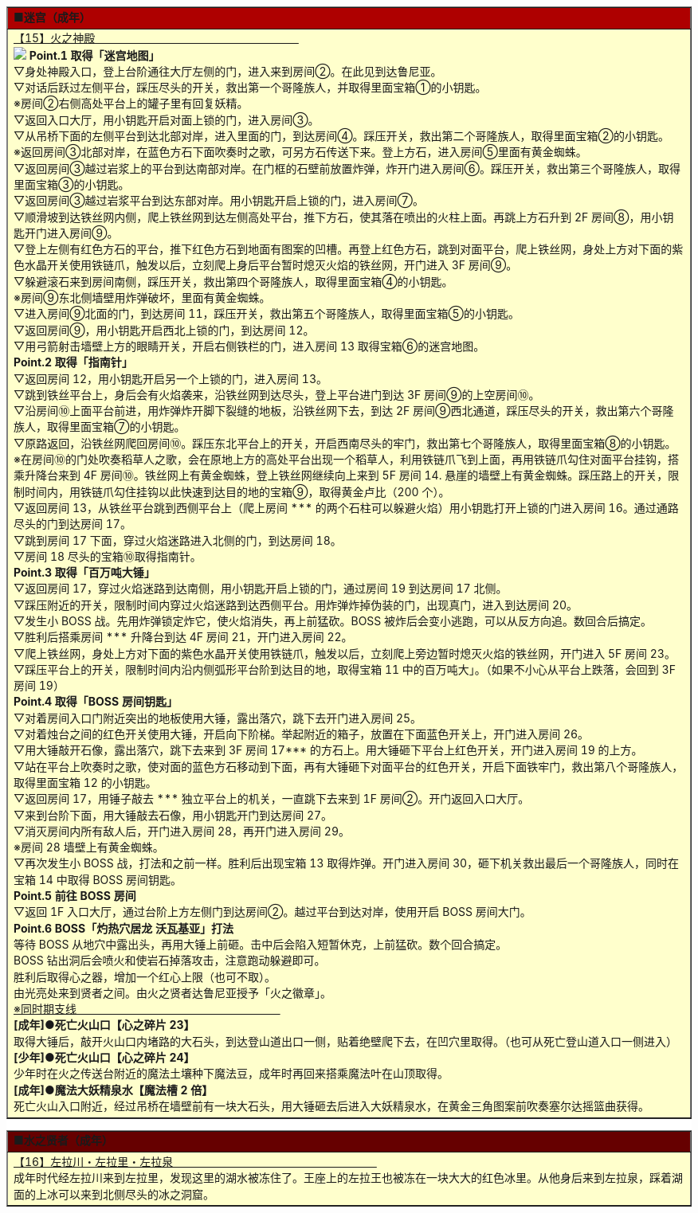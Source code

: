 <table align="center" width="90%" border="1" cellspacing="0" cellpadding="4"><tbody><tr align="left" bgcolor="AE0000"><td colspan="1"><strong>■迷宫（成年）</strong><br></td></tr><tr align="left" bgcolor="FFFFCC"><td colspan="1"><u>【15】火之神殿&nbsp; &nbsp;&nbsp; &nbsp;&nbsp; &nbsp;&nbsp; &nbsp;&nbsp; &nbsp;&nbsp; &nbsp;&nbsp; &nbsp;&nbsp; &nbsp;&nbsp; &nbsp;&nbsp; &nbsp;&nbsp; &nbsp;&nbsp; &nbsp;&nbsp; &nbsp;&nbsp; &nbsp;&nbsp; &nbsp;&nbsp; &nbsp;&nbsp; &nbsp;&nbsp; &nbsp;&nbsp; &nbsp;&nbsp; &nbsp;&nbsp; &nbsp;&nbsp; &nbsp;&nbsp;&nbsp;</u><br><img class="" src="http://farm7.static.flickr.com/6054/5914645720_6276d382a7_b.jpg" height="620" style="width: auto;"> <strong>Point.1 取得「迷宫地图」</strong><br>▽身处神殿入口，登上台阶通往大厅左侧的门，进入来到房间②。在此见到达鲁尼亚。<br>▽对话后跃过左侧平台，踩压尽头的开关，救出第一个哥隆族人，并取得里面宝箱①的小钥匙。<br>※房间②右侧高处平台上的罐子里有回复妖精。<br>▽返回入口大厅，用小钥匙开启对面上锁的门，进入房间③。<br>▽从吊桥下面的左侧平台到达北部对岸，进入里面的门，到达房间④。踩压开关，救出第二个哥隆族人，取得里面宝箱②的小钥匙。<br>※返回房间③北部对岸，在蓝色方石下面吹奏时之歌，可另方石传送下来。登上方石，进入房间⑤里面有黄金蜘蛛。<br>▽返回房间③越过岩浆上的平台到达南部对岸。在门框的石壁前放置炸弹，炸开门进入房间⑥。踩压开关，救出第三个哥隆族人，取得里面宝箱③的小钥匙。<br>▽返回房间③越过岩浆平台到达东部对岸。用小钥匙开启上锁的门，进入房间⑦。<br>▽顺滑坡到达铁丝网内侧，爬上铁丝网到达左侧高处平台，推下方石，使其落在喷出的火柱上面。再跳上方石升到 2F 房间⑧，用小钥匙开门进入房间⑨。<br>▽登上左侧有红色方石的平台，推下红色方石到地面有图案的凹槽。再登上红色方石，跳到对面平台，爬上铁丝网，身处上方对下面的紫色水晶开关使用铁链爪，触发以后，立刻爬上身后平台暂时熄灭火焰的铁丝网，开门进入 3F 房间⑨。<br>▽躲避滚石来到房间南侧，踩压开关，救出第四个哥隆族人，取得里面宝箱④的小钥匙。<br>※房间⑨东北侧墙壁用炸弹破坏，里面有黄金蜘蛛。<br>▽进入房间⑨北面的门，到达房间 11，踩压开关，救出第五个哥隆族人，取得里面宝箱⑤的小钥匙。<br>▽返回房间⑨，用小钥匙开启西北上锁的门，到达房间 12。<br>▽用弓箭射击墙壁上方的眼睛开关，开启右侧铁栏的门，进入房间 13 取得宝箱⑥的迷宫地图。<br><strong>Point.2 取得「指南针」</strong><br>▽返回房间 12，用小钥匙开启另一个上锁的门，进入房间 13。<br>▽跳到铁丝平台上，身后会有火焰袭来，沿铁丝网到达尽头，登上平台进门到达 3F 房间⑨的上空房间⑩。<br>▽沿房间⑩上面平台前进，用炸弹炸开脚下裂缝的地板，沿铁丝网下去，到达 2F 房间⑨西北通道，踩压尽头的开关，救出第六个哥隆族人，取得里面宝箱⑦的小钥匙。<br>▽原路返回，沿铁丝网爬回房间⑩。踩压东北平台上的开关，开启西南尽头的牢门，救出第七个哥隆族人，取得里面宝箱⑧的小钥匙。<br>※在房间⑩的门处吹奏稻草人之歌，会在原地上方的高处平台出现一个稻草人，利用铁链爪飞到上面，再用铁链爪勾住对面平台挂钩，搭乘升降台来到 4F 房间⑩。铁丝网上有黄金蜘蛛，登上铁丝网继续向上来到 5F 房间 14. 悬崖的墙壁上有黄金蜘蛛。踩压路上的开关，限制时间内，用铁链爪勾住挂钩以此快速到达目的地的宝箱⑨，取得黄金卢比（200 个）。<br>▽返回房间 13，从铁丝平台跳到西侧平台上（爬上房间 *** 的两个石柱可以躲避火焰）用小钥匙打开上锁的门进入房间 16。通过通路尽头的门到达房间 17。<br>▽跳到房间 17 下面，穿过火焰迷路进入北侧的门，到达房间 18。<br>▽房间 18 尽头的宝箱⑩取得指南针。<br><strong>Point.3 取得「百万吨大锤」</strong><br>▽返回房间 17，穿过火焰迷路到达南侧，用小钥匙开启上锁的门，通过房间 19 到达房间 17 北侧。<br>▽踩压附近的开关，限制时间内穿过火焰迷路到达西侧平台。用炸弹炸掉伪装的门，出现真门，进入到达房间 20。<br>▽发生小 BOSS 战。先用炸弹锁定炸它，使火焰消失，再上前猛砍。BOSS 被炸后会变小逃跑，可以从反方向追。数回合后搞定。<br>▽胜利后搭乘房间 *** 升降台到达 4F 房间 21，开门进入房间 22。<br>▽爬上铁丝网，身处上方对下面的紫色水晶开关使用铁链爪，触发以后，立刻爬上旁边暂时熄灭火焰的铁丝网，开门进入 5F 房间 23。<br>▽踩压平台上的开关，限制时间内沿内侧弧形平台阶到达目的地，取得宝箱 11 中的百万吨大」。（如果不小心从平台上跌落，会回到 3F 房间 19）<br><strong>Point.4 取得「BOSS 房间钥匙」</strong><br>▽对着房间入口门附近突出的地板使用大锤，露出落穴，跳下去开门进入房间 25。<br>▽对着烛台之间的红色开关使用大锤，开启向下阶梯。举起附近的箱子，放置在下面蓝色开关上，开门进入房间 26。<br>▽用大锤敲开石像，露出落穴，跳下去来到 3F 房间 17*** 的方石上。用大锤砸下平台上红色开关，开门进入房间 19 的上方。<br>▽站在平台上吹奏时之歌，使对面的蓝色方石移动到下面，再有大锤砸下对面平台的红色开关，开启下面铁牢门，救出第八个哥隆族人，取得里面宝箱 12 的小钥匙。<br>▽返回房间 17，用锤子敲去 *** 独立平台上的机关，一直跳下去来到 1F 房间②。开门返回入口大厅。<br>▽来到台阶下面，用大锤敲去石像，用小钥匙开门到达房间 27。<br>▽消灭房间内所有敌人后，开门进入房间 28，再开门进入房间 29。<br>※房间 28 墙壁上有黄金蜘蛛。<br>▽再次发生小 BOSS 战，打法和之前一样。胜利后出现宝箱 13 取得炸弹。开门进入房间 30，砸下机关救出最后一个哥隆族人，同时在宝箱 14 中取得 BOSS 房间钥匙。<br><strong>Point.5 前往 BOSS 房间</strong><br>▽返回 1F 入口大厅，通过台阶上方左侧门到达房间②。越过平台到达对岸，使用开启 BOSS 房间大门。<br><strong>Point.6 BOSS「灼热穴居龙 沃瓦基亚」打法</strong><br>等待 BOSS 从地穴中露出头，再用大锤上前砸。击中后会陷入短暂休克，上前猛砍。数个回合搞定。<br>BOSS 钻出洞后会喷火和使岩石掉落攻击，注意跑动躲避即可。<br>胜利后取得心之器，增加一个红心上限（也可不取）。<br>由光亮处来到贤者之间。由火之贤者达鲁尼亚授予「火之徽章」。<br><u>※同时期支线&nbsp; &nbsp;&nbsp; &nbsp;&nbsp; &nbsp;&nbsp; &nbsp;&nbsp; &nbsp;&nbsp; &nbsp;&nbsp; &nbsp;&nbsp; &nbsp;&nbsp; &nbsp;&nbsp; &nbsp;&nbsp; &nbsp;&nbsp; &nbsp;&nbsp; &nbsp;&nbsp; &nbsp;&nbsp; &nbsp;&nbsp; &nbsp;&nbsp; &nbsp;&nbsp; &nbsp;&nbsp; &nbsp;&nbsp; &nbsp;&nbsp; &nbsp;&nbsp; &nbsp;&nbsp;&nbsp;</u><br><strong>[成年]●死亡火山口【心之碎片 23】</strong><br>取得大锤后，敲开火山口内堵路的大石头，到达登山道出口一侧，贴着绝壁爬下去，在凹穴里取得。（也可从死亡登山道入口一侧进入）<br><strong>[少年]●死亡火山口【心之碎片 24】</strong><br>少年时在火之传送台附近的魔法土壤种下魔法豆，成年时再回来搭乘魔法叶在山顶取得。<br><strong>[成年]●魔法大妖精泉水【魔法槽 2 倍】</strong><br>死亡火山入口附近，经过吊桥在墙壁前有一块大石头，用大锤砸去后进入大妖精泉水，在黄金三角图案前吹奏塞尔达摇篮曲获得。</td></tr></tbody></table>  
<table align="center" width="90%" border="1" cellspacing="0" cellpadding="4"><tbody><tr align="left" bgcolor="660000"><td colspan="1"><strong>■水之贤者（成年）</strong><br></td></tr><tr align="left" bgcolor="FFFFCC"><td colspan="1"><u>【16】左拉川・左拉里・左拉泉&nbsp; &nbsp;&nbsp; &nbsp;&nbsp; &nbsp;&nbsp; &nbsp;&nbsp; &nbsp;&nbsp; &nbsp;&nbsp; &nbsp;&nbsp; &nbsp;&nbsp; &nbsp;&nbsp; &nbsp;&nbsp; &nbsp;&nbsp; &nbsp;&nbsp; &nbsp;&nbsp; &nbsp;&nbsp; &nbsp;&nbsp; &nbsp;&nbsp; &nbsp;&nbsp; &nbsp;&nbsp; &nbsp;&nbsp; &nbsp;&nbsp; &nbsp;&nbsp; &nbsp;&nbsp;&nbsp;</u><br>成年时代经左拉川来到左拉里，发现这里的湖水被冻住了。王座上的左拉王也被冻在一块大大的红色冰里。从他身后来到左拉泉，踩着湖面的上冰可以来到北侧尽头的冰之洞窟。<br></td></tr></tbody></table>  